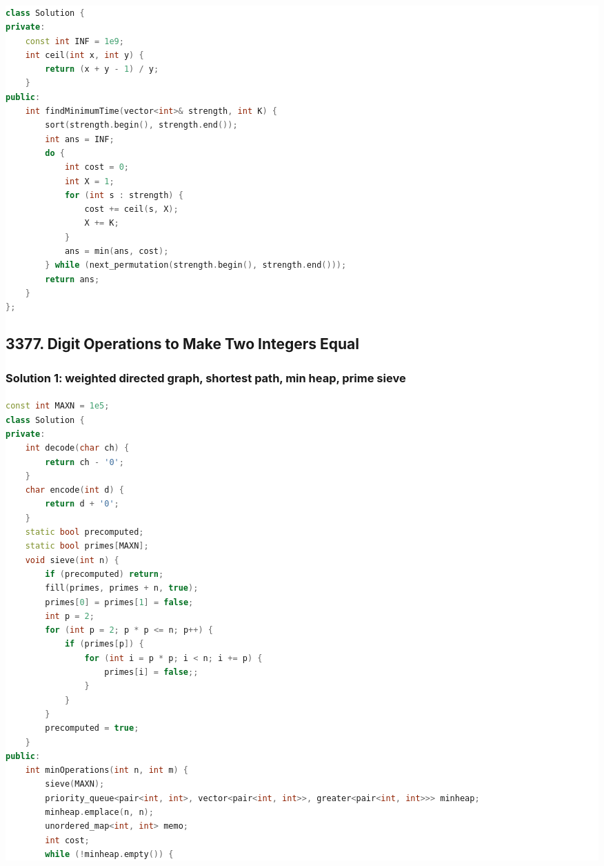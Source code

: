 ```cpp
class Solution {
private:
    const int INF = 1e9;
    int ceil(int x, int y) {
        return (x + y - 1) / y;
    }
public:
    int findMinimumTime(vector<int>& strength, int K) {
        sort(strength.begin(), strength.end());
        int ans = INF;
        do {
            int cost = 0;
            int X = 1;
            for (int s : strength) {
                cost += ceil(s, X);
                X += K;
            }
            ans = min(ans, cost);
        } while (next_permutation(strength.begin(), strength.end()));
        return ans;
    }
};
```

## 3377. Digit Operations to Make Two Integers Equal

### Solution 1:  weighted directed graph, shortest path, min heap, prime sieve

```cpp
const int MAXN = 1e5;
class Solution {
private:
    int decode(char ch) {
        return ch - '0';
    }
    char encode(int d) {
        return d + '0';
    }
    static bool precomputed;
    static bool primes[MAXN];
    void sieve(int n) {
        if (precomputed) return;
        fill(primes, primes + n, true);
        primes[0] = primes[1] = false;
        int p = 2;
        for (int p = 2; p * p <= n; p++) {
            if (primes[p]) {
                for (int i = p * p; i < n; i += p) {
                    primes[i] = false;;
                }
            }
        }
        precomputed = true;
    }
public:
    int minOperations(int n, int m) {
        sieve(MAXN);
        priority_queue<pair<int, int>, vector<pair<int, int>>, greater<pair<int, int>>> minheap;
        minheap.emplace(n, n);
        unordered_map<int, int> memo;
        int cost;
        while (!minheap.empty()) {
```